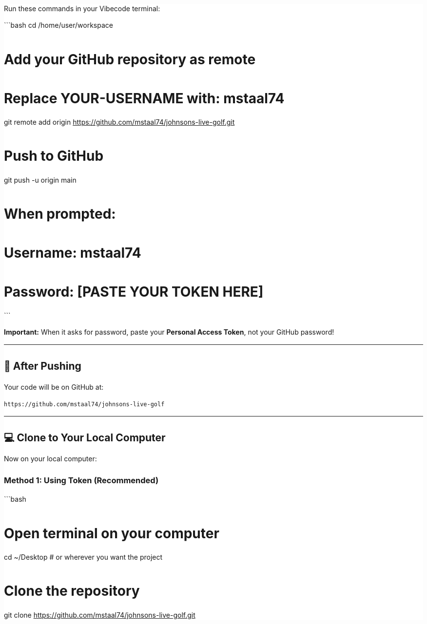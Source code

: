 Run these commands in your Vibecode terminal:

\`\`\`bash
cd /home/user/workspace

# Add your GitHub repository as remote
# Replace YOUR-USERNAME with: mstaal74
git remote add origin https://github.com/mstaal74/johnsons-live-golf.git

# Push to GitHub
git push -u origin main

# When prompted:
# Username: mstaal74
# Password: [PASTE YOUR TOKEN HERE]
\`\`\`

**Important:** When it asks for password, paste your **Personal Access Token**, not your GitHub password!

---

## 🎉 **After Pushing**

Your code will be on GitHub at:
```
https://github.com/mstaal74/johnsons-live-golf
```

---

## 💻 **Clone to Your Local Computer**

Now on your local computer:

### **Method 1: Using Token (Recommended)**

\`\`\`bash
# Open terminal on your computer
cd ~/Desktop  # or wherever you want the project

# Clone the repository
git clone https://github.com/mstaal74/johnsons-live-golf.git

